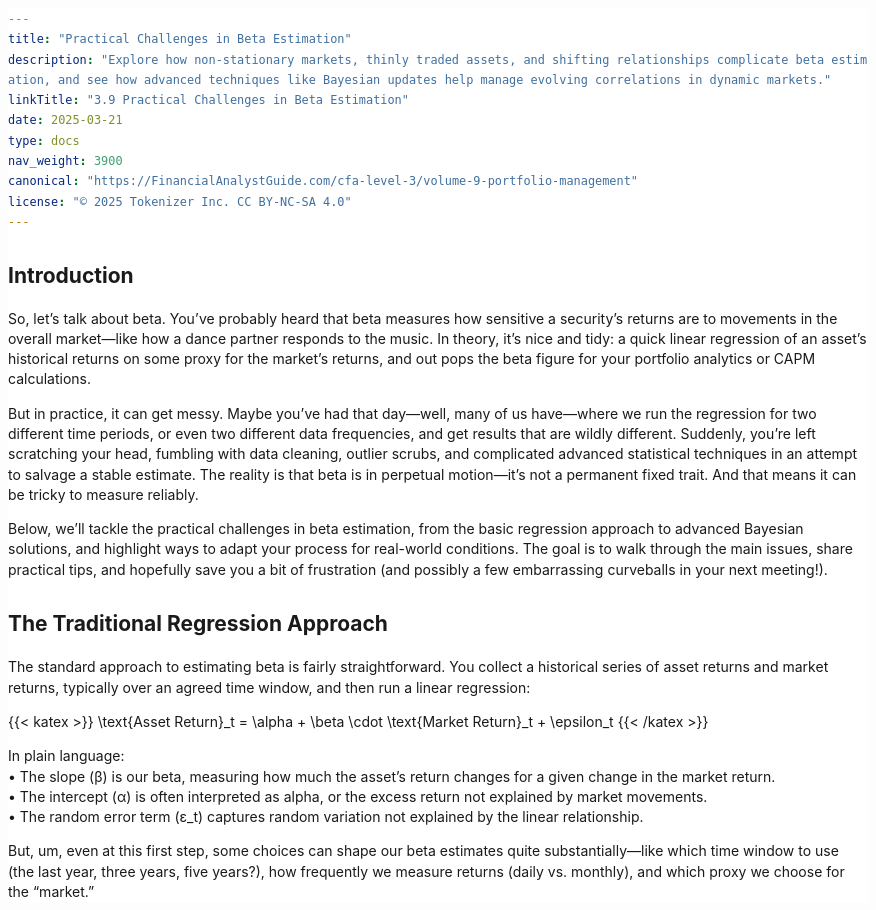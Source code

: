 ```yaml
---
title: "Practical Challenges in Beta Estimation"
description: "Explore how non-stationary markets, thinly traded assets, and shifting relationships complicate beta estimation, and see how advanced techniques like Bayesian updates help manage evolving correlations in dynamic markets."
linkTitle: "3.9 Practical Challenges in Beta Estimation"
date: 2025-03-21
type: docs
nav_weight: 3900
canonical: "https://FinancialAnalystGuide.com/cfa-level-3/volume-9-portfolio-management"
license: "© 2025 Tokenizer Inc. CC BY-NC-SA 4.0"
---
```


## Introduction

So, let’s talk about beta. You’ve probably heard that beta measures how sensitive a security’s returns are to movements in the overall market—like how a dance partner responds to the music. In theory, it’s nice and tidy: a quick linear regression of an asset’s historical returns on some proxy for the market’s returns, and out pops the beta figure for your portfolio analytics or CAPM calculations.

But in practice, it can get messy. Maybe you’ve had that day—well, many of us have—where we run the regression for two different time periods, or even two different data frequencies, and get results that are wildly different. Suddenly, you’re left scratching your head, fumbling with data cleaning, outlier scrubs, and complicated advanced statistical techniques in an attempt to salvage a stable estimate. The reality is that beta is in perpetual motion—it’s not a permanent fixed trait. And that means it can be tricky to measure reliably.

Below, we’ll tackle the practical challenges in beta estimation, from the basic regression approach to advanced Bayesian solutions, and highlight ways to adapt your process for real-world conditions. The goal is to walk through the main issues, share practical tips, and hopefully save you a bit of frustration (and possibly a few embarrassing curveballs in your next meeting!). 

## The Traditional Regression Approach

The standard approach to estimating beta is fairly straightforward. You collect a historical series of asset returns and market returns, typically over an agreed time window, and then run a linear regression:

{{< katex >}}
\text{Asset Return}_t = \alpha + \beta \cdot \text{Market Return}_t + \epsilon_t
{{< /katex >}}

In plain language:  
• The slope (β) is our beta, measuring how much the asset’s return changes for a given change in the market return.  
• The intercept (α) is often interpreted as alpha, or the excess return not explained by market movements.  
• The random error term (ε_t) captures random variation not explained by the linear relationship.

But, um, even at this first step, some choices can shape our beta estimates quite substantially—like which time window to use (the last year, three years, five years?), how frequently we measure returns (daily vs. monthly), and which proxy we choose for the “market.”

